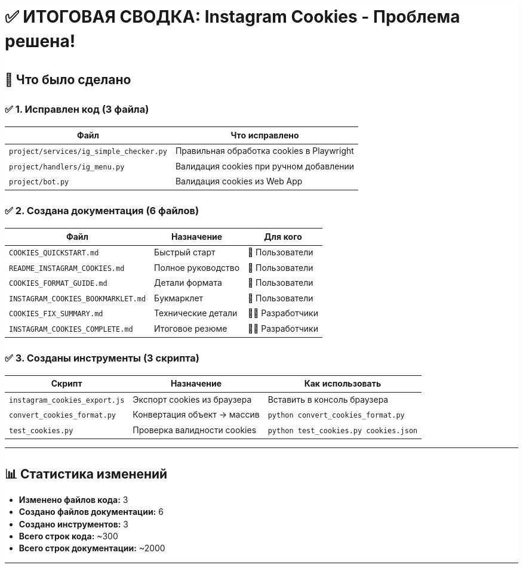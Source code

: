 # ✅ ИТОГОВАЯ СВОДКА: Instagram Cookies - Проблема решена!

## 🎯 Что было сделано

### ✅ 1. Исправлен код (3 файла)

| Файл | Что исправлено |
|------|----------------|
| `project/services/ig_simple_checker.py` | Правильная обработка cookies в Playwright |
| `project/handlers/ig_menu.py` | Валидация cookies при ручном добавлении |
| `project/bot.py` | Валидация cookies из Web App |

### ✅ 2. Создана документация (6 файлов)

| Файл | Назначение | Для кого |
|------|------------|----------|
| `COOKIES_QUICKSTART.md` | Быстрый старт | 👤 Пользователи |
| `README_INSTAGRAM_COOKIES.md` | Полное руководство | 👤 Пользователи |
| `COOKIES_FORMAT_GUIDE.md` | Детали формата | 👤 Пользователи |
| `INSTAGRAM_COOKIES_BOOKMARKLET.md` | Букмарклет | 👤 Пользователи |
| `COOKIES_FIX_SUMMARY.md` | Технические детали | 👨‍💻 Разработчики |
| `INSTAGRAM_COOKIES_COMPLETE.md` | Итоговое резюме | 👨‍💻 Разработчики |

### ✅ 3. Созданы инструменты (3 скрипта)

| Скрипт | Назначение | Как использовать |
|--------|------------|------------------|
| `instagram_cookies_export.js` | Экспорт cookies из браузера | Вставить в консоль браузера |
| `convert_cookies_format.py` | Конвертация объект → массив | `python convert_cookies_format.py` |
| `test_cookies.py` | Проверка валидности cookies | `python test_cookies.py cookies.json` |

---

## 📊 Статистика изменений

- **Изменено файлов кода:** 3
- **Создано файлов документации:** 6
- **Создано инструментов:** 3
- **Всего строк кода:** ~300
- **Всего строк документации:** ~2000

---
